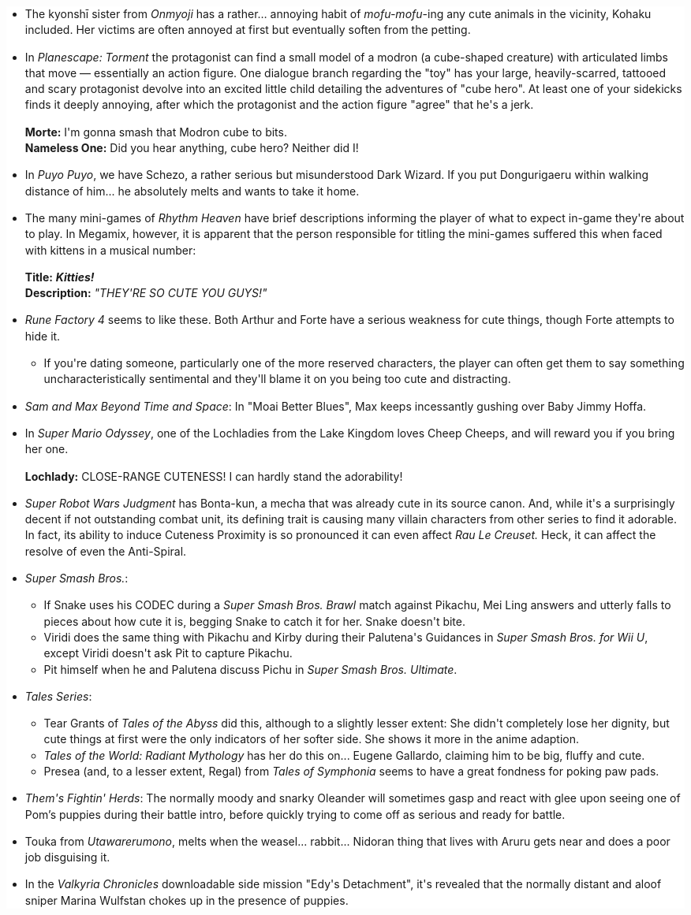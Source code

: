 -   The kyonshī sister from _Onmyoji_ has a rather… annoying habit of _mofu-mofu_\-ing any cute animals in the vicinity, Kohaku included. Her victims are often annoyed at first but eventually soften from the petting.
-   In _Planescape: Torment_ the protagonist can find a small model of a modron (a cube-shaped creature) with articulated limbs that move — essentially an action figure. One dialogue branch regarding the "toy" has your large, heavily-scarred, tattooed and scary protagonist devolve into an excited little child detailing the adventures of "cube hero". At least one of your sidekicks finds it deeply annoying, after which the protagonist and the action figure "agree" that he's a jerk.
    
    **Morte:** I'm gonna smash that Modron cube to bits.  
    **Nameless One:** Did you hear anything, cube hero? Neither did I!
    
-   In _Puyo Puyo_, we have Schezo, a rather serious but misunderstood Dark Wizard. If you put Dongurigaeru within walking distance of him... he absolutely melts and wants to take it home.
-   The many mini-games of _Rhythm Heaven_ have brief descriptions informing the player of what to expect in-game they're about to play. In Megamix, however, it is apparent that the person responsible for titling the mini-games suffered this when faced with kittens in a musical number:
    
    **Title:** _**Kitties!**_  
    **Description:** _"THEY'RE SO CUTE YOU GUYS!"_
    
-   _Rune Factory 4_ seems to like these. Both Arthur and Forte have a serious weakness for cute things, though Forte attempts to hide it.
    -   If you're dating someone, particularly one of the more reserved characters, the player can often get them to say something uncharacteristically sentimental and they'll blame it on you being too cute and distracting.
-   _Sam and Max Beyond Time and Space_: In "Moai Better Blues", Max keeps incessantly gushing over Baby Jimmy Hoffa.
-   In _Super Mario Odyssey_, one of the Lochladies from the Lake Kingdom loves Cheep Cheeps, and will reward you if you bring her one.
    
    **Lochlady:** CLOSE-RANGE CUTENESS! I can hardly stand the adorability!
    
-   _Super Robot Wars Judgment_ has Bonta-kun, a mecha that was already cute in its source canon. And, while it's a surprisingly decent if not outstanding combat unit, its defining trait is causing many villain characters from other series to find it adorable. In fact, its ability to induce Cuteness Proximity is so pronounced it can even affect _Rau Le Creuset._ Heck, it can affect the resolve of even the Anti-Spiral.
-   _Super Smash Bros._:
    -   If Snake uses his CODEC during a _Super Smash Bros. Brawl_ match against Pikachu, Mei Ling answers and utterly falls to pieces about how cute it is, begging Snake to catch it for her. Snake doesn't bite.
    -   Viridi does the same thing with Pikachu and Kirby during their Palutena's Guidances in _Super Smash Bros. for Wii U_, except Viridi doesn't ask Pit to capture Pikachu.
    -   Pit himself when he and Palutena discuss Pichu in _Super Smash Bros. Ultimate_.
-   _Tales Series_:
    -   Tear Grants of _Tales of the Abyss_ did this, although to a slightly lesser extent: She didn't completely lose her dignity, but cute things at first were the only indicators of her softer side. She shows it more in the anime adaption.
    -   _Tales of the World: Radiant Mythology_ has her do this on... Eugene Gallardo, claiming him to be big, fluffy and cute.
    -   Presea (and, to a lesser extent, Regal) from _Tales of Symphonia_ seems to have a great fondness for poking paw pads.
-   _Them's Fightin' Herds_: The normally moody and snarky Oleander will sometimes gasp and react with glee upon seeing one of Pom’s puppies during their battle intro, before quickly trying to come off as serious and ready for battle.
-   Touka from _Utawarerumono_, melts when the weasel... rabbit... Nidoran thing that lives with Aruru gets near and does a poor job disguising it.
-   In the _Valkyria Chronicles_ downloadable side mission "Edy's Detachment", it's revealed that the normally distant and aloof sniper Marina Wulfstan chokes up in the presence of puppies.
    